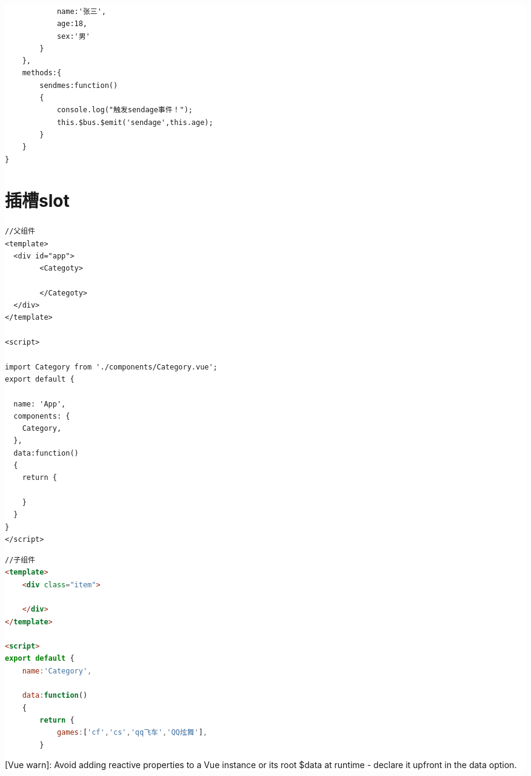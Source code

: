 ```html
            name:'张三',
            age:18,
            sex:'男'
        }
    },
    methods:{
        sendmes:function()
        {
            console.log("触发sendage事件！");
            this.$bus.$emit('sendage',this.age);
        }
    }
}
```

# 插槽slot

```
//父组件
<template>
  <div id="app">
        <Categoty>

        </Categoty>
  </div>
</template>

<script>

import Category from './components/Category.vue';
export default {
	
  name: 'App',
  components: {
    Category,
  },
  data:function()
  {
	return {
		
	}
  }
}
</script>
```

```html
//子组件
<template>
    <div class="item">
        
    </div>
</template>

<script>
export default {
    name:'Category',
    
    data:function()
    {
        return {
            games:['cf','cs','qq飞车','QQ炫舞'],
        }
```

 [Vue warn]: Avoid adding reactive properties to a Vue instance or its root $data at runtime - declare it upfront in the data option.